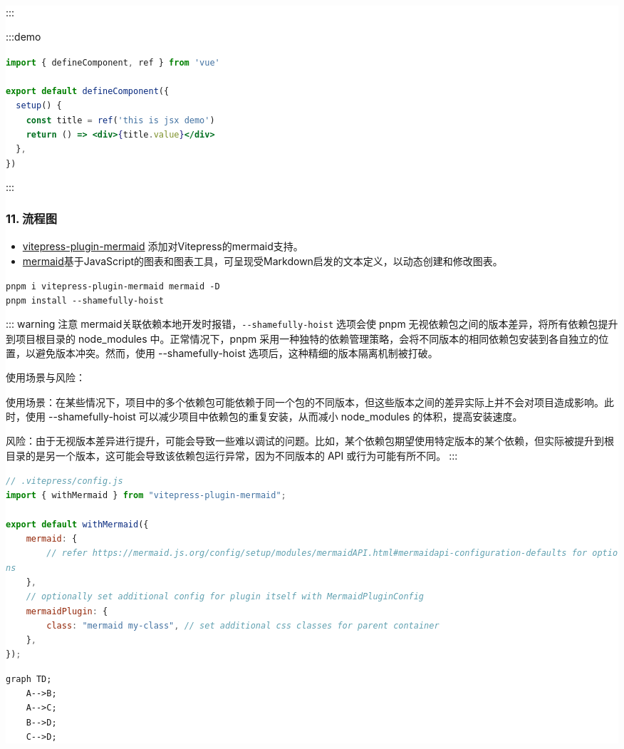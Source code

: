 :::

:::demo

```jsx
import { defineComponent, ref } from 'vue'

export default defineComponent({
  setup() {
    const title = ref('this is jsx demo')
    return () => <div>{title.value}</div>
  },
})
```

:::

### 11. 流程图

+ [vitepress-plugin-mermaid](https://www.npmjs.com/package/vitepress-plugin-mermaid) 添加对Vitepress的mermaid支持。
+ [mermaid](http://mermaid.js.org/)基于JavaScript的图表和图表工具，可呈现受Markdown启发的文本定义，以动态创建和修改图表。

```sh[pnpm]
pnpm i vitepress-plugin-mermaid mermaid -D
pnpm install --shamefully-hoist 
```

::: warning 注意
mermaid关联依赖本地开发时报错，`--shamefully-hoist` 选项会使 pnpm 无视依赖包之间的版本差异，将所有依赖包提升到项目根目录的 node_modules 中。正常情况下，pnpm 采用一种独特的依赖管理策略，会将不同版本的相同依赖包安装到各自独立的位置，以避免版本冲突。然而，使用 --shamefully-hoist 选项后，这种精细的版本隔离机制被打破。

使用场景与风险：

使用场景：在某些情况下，项目中的多个依赖包可能依赖于同一个包的不同版本，但这些版本之间的差异实际上并不会对项目造成影响。此时，使用 --shamefully-hoist 可以减少项目中依赖包的重复安装，从而减小 node_modules 的体积，提高安装速度。

风险：由于无视版本差异进行提升，可能会导致一些难以调试的问题。比如，某个依赖包期望使用特定版本的某个依赖，但实际被提升到根目录的是另一个版本，这可能会导致该依赖包运行异常，因为不同版本的 API 或行为可能有所不同。
:::

```js
// .vitepress/config.js
import { withMermaid } from "vitepress-plugin-mermaid";

export default withMermaid({
	mermaid: {
		// refer https://mermaid.js.org/config/setup/modules/mermaidAPI.html#mermaidapi-configuration-defaults for options
	},
	// optionally set additional config for plugin itself with MermaidPluginConfig
	mermaidPlugin: {
		class: "mermaid my-class", // set additional css classes for parent container
	},
});
```

```mermaid
graph TD;
    A-->B;
    A-->C;
    B-->D;
    C-->D;
```
